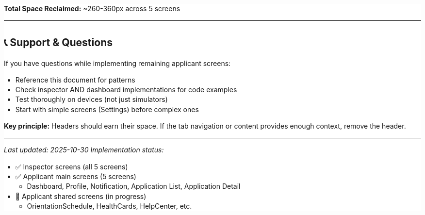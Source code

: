 **Total Space Reclaimed:** ~260-360px across 5 screens

---

## 📞 Support & Questions

If you have questions while implementing remaining applicant screens:
- Reference this document for patterns
- Check inspector AND dashboard implementations for code examples
- Test thoroughly on devices (not just simulators)
- Start with simple screens (Settings) before complex ones

**Key principle:** Headers should earn their space. If the tab navigation or content provides enough context, remove the header.

---

*Last updated: 2025-10-30*
*Implementation status:*
- ✅ Inspector screens (all 5 screens)
- ✅ Applicant main screens (5 screens)
  - Dashboard, Profile, Notification, Application List, Application Detail
- 🔄 Applicant shared screens (in progress)
  - OrientationSchedule, HealthCards, HelpCenter, etc.
